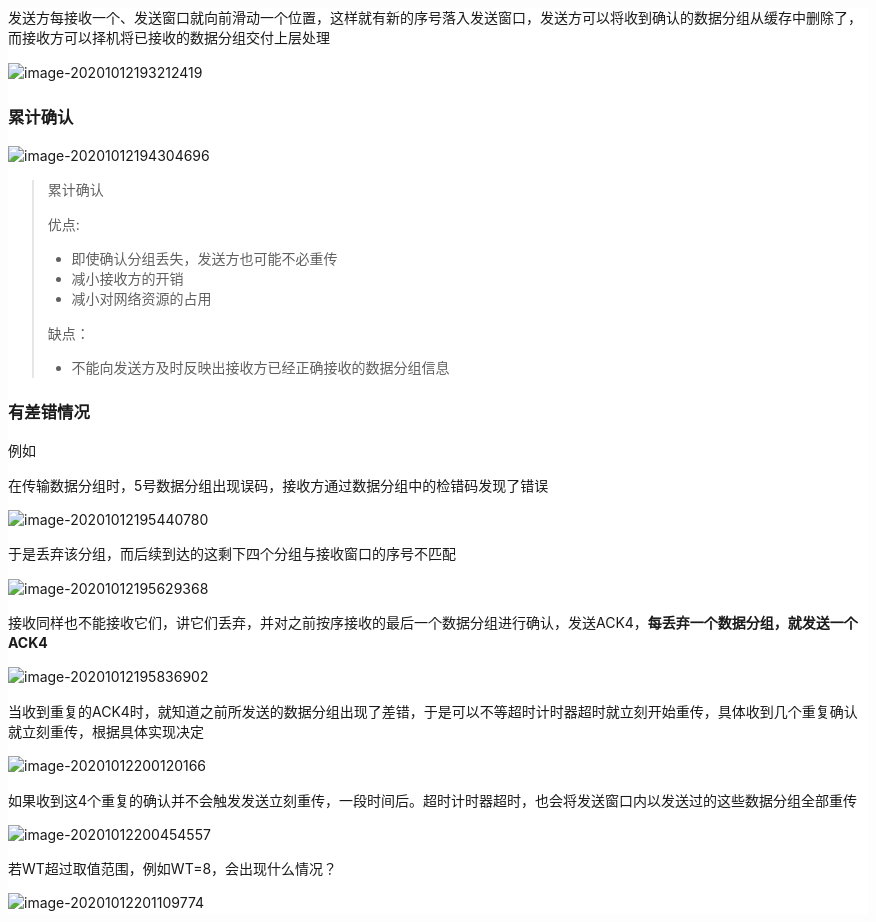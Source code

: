 发送方每接收一个、发送窗口就向前滑动一个位置，这样就有新的序号落入发送窗口，发送方可以将收到确认的数据分组从缓存中删除了，而接收方可以择机将已接收的数据分组交付上层处理

![image-20201012193212419](https://cdn.jsdelivr.net/gh/YIXUAN-oss/YIXUAN-blog-image-hosting@main/images/typora/image-20201012193212419.png)



### **累计确认**

![image-20201012194304696](https://cdn.jsdelivr.net/gh/YIXUAN-oss/YIXUAN-blog-image-hosting@main/images/typora/image-20201012194304696.png)

> 累计确认
>
> 优点:
>
> * 即使确认分组丢失，发送方也可能不必重传
> * 减小接收方的开销
> * 减小对网络资源的占用
>
> 缺点：
>
> * 不能向发送方及时反映出接收方已经正确接收的数据分组信息




### **有差错情况**

例如

在传输数据分组时，5号数据分组出现误码，接收方通过数据分组中的检错码发现了错误

![image-20201012195440780](https://cdn.jsdelivr.net/gh/YIXUAN-oss/YIXUAN-blog-image-hosting@main/images/typora/image-20201012195440780.png)

于是丢弃该分组，而后续到达的这剩下四个分组与接收窗口的序号不匹配

![image-20201012195629368](https://cdn.jsdelivr.net/gh/YIXUAN-oss/YIXUAN-blog-image-hosting@main/images/typora/image-20201012195629368.png)

接收同样也不能接收它们，讲它们丢弃，并对之前按序接收的最后一个数据分组进行确认，发送ACK4，**每丢弃一个数据分组，就发送一个ACK4**

![image-20201012195836902](https://cdn.jsdelivr.net/gh/YIXUAN-oss/YIXUAN-blog-image-hosting@main/images/typora/image-20201012195836902.png)

当收到重复的ACK4时，就知道之前所发送的数据分组出现了差错，于是可以不等超时计时器超时就立刻开始重传，具体收到几个重复确认就立刻重传，根据具体实现决定

![image-20201012200120166](https://cdn.jsdelivr.net/gh/YIXUAN-oss/YIXUAN-blog-image-hosting@main/images/typora/image-20201012200120166.png)



 如果收到这4个重复的确认并不会触发发送立刻重传，一段时间后。超时计时器超时，也会将发送窗口内以发送过的这些数据分组全部重传

![image-20201012200454557](https://cdn.jsdelivr.net/gh/YIXUAN-oss/YIXUAN-blog-image-hosting@main/images/typora/image-20201012200454557.png)



若WT超过取值范围，例如WT=8，会出现什么情况？

![image-20201012201109774](https://cdn.jsdelivr.net/gh/YIXUAN-oss/YIXUAN-blog-image-hosting@main/images/typora/image-20201012201109774.png)
